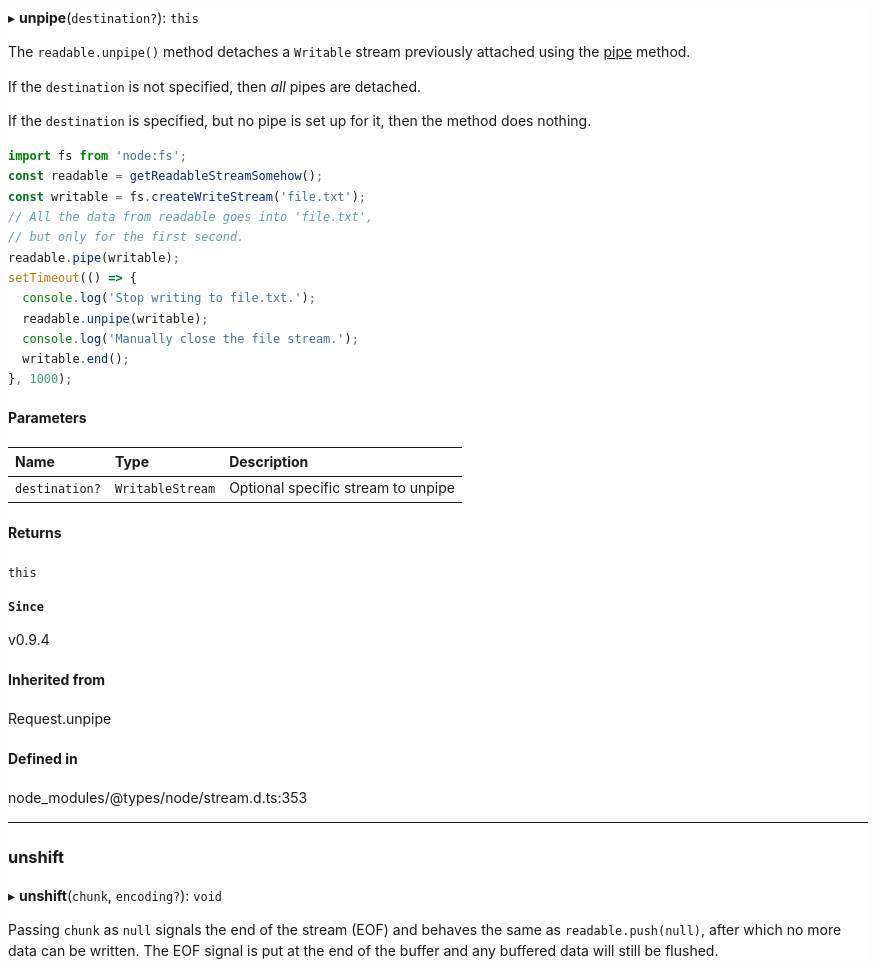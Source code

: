 ▸ **unpipe**(`destination?`): `this`

The `readable.unpipe()` method detaches a `Writable` stream previously attached
using the [pipe](middleware_auth_middleware.AuthenticatedRequest.md#pipe) method.

If the `destination` is not specified, then _all_ pipes are detached.

If the `destination` is specified, but no pipe is set up for it, then
the method does nothing.

```js
import fs from 'node:fs';
const readable = getReadableStreamSomehow();
const writable = fs.createWriteStream('file.txt');
// All the data from readable goes into 'file.txt',
// but only for the first second.
readable.pipe(writable);
setTimeout(() => {
  console.log('Stop writing to file.txt.');
  readable.unpipe(writable);
  console.log('Manually close the file stream.');
  writable.end();
}, 1000);
```

#### Parameters

| Name | Type | Description |
| :------ | :------ | :------ |
| `destination?` | `WritableStream` | Optional specific stream to unpipe |

#### Returns

`this`

**`Since`**

v0.9.4

#### Inherited from

Request.unpipe

#### Defined in

node_modules/@types/node/stream.d.ts:353

___

### unshift

▸ **unshift**(`chunk`, `encoding?`): `void`

Passing `chunk` as `null` signals the end of the stream (EOF) and behaves the
same as `readable.push(null)`, after which no more data can be written. The EOF
signal is put at the end of the buffer and any buffered data will still be
flushed.
